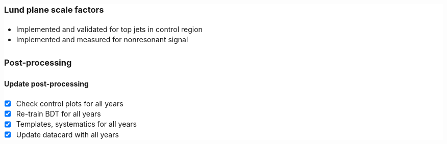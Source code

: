 ### Lund plane scale factors

- Implemented and validated for top jets in control region
- Implemented and measured for nonresonant signal

### Post-processing

#### Update post-processing

- [x] Check control plots for all years
- [x] Re-train BDT for all years
- [x] Templates, systematics for all years
- [x] Update datacard with all years
